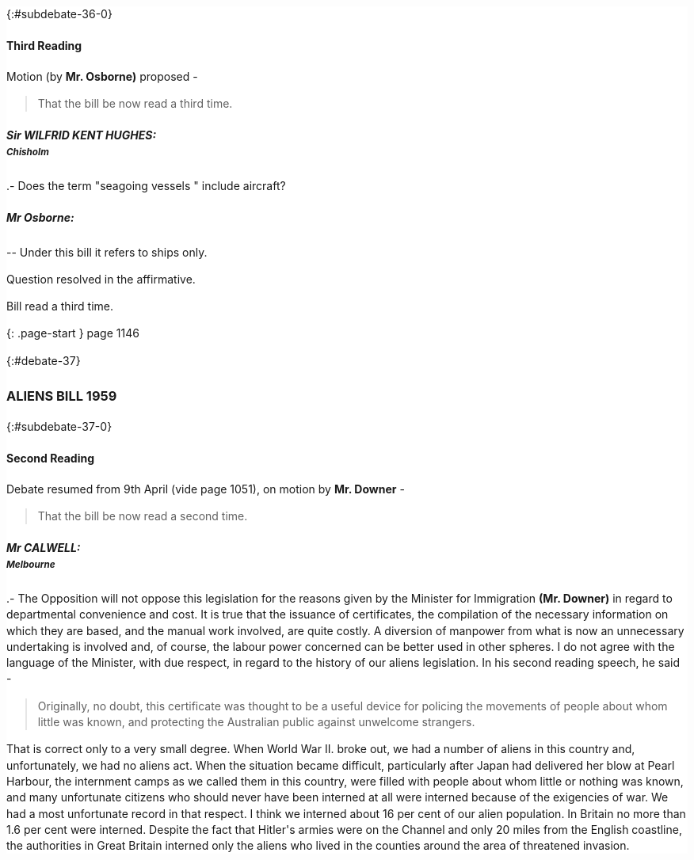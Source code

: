 {:#subdebate-36-0}
#### Third Reading

Motion (by  **Mr. Osborne)**  proposed - 

  >That the bill be now read a third time. 

##### Sir WILFRID KENT HUGHES:<br><small class="text-muted">Chisholm</small>

.- Does the term "seagoing vessels " include aircraft? 

##### Mr Osborne:

--  Under this bill it refers to ships only. 

Question resolved in the affirmative. 

Bill read a third time. 

{: .page-start }
page 1146

{:#debate-37}
### ALIENS BILL 1959

{:#subdebate-37-0}
#### Second Reading

Debate resumed from 9th April (vide page 1051), on motion by  **Mr. Downer**  - 

  >That the bill be now read a second time. 

##### Mr CALWELL:<br><small class="text-muted">Melbourne</small>

.- The Opposition will not oppose this legislation for the reasons given by the Minister for Immigration  **(Mr. Downer)**  in regard to departmental convenience and cost. It is true that the issuance of certificates, the compilation of the necessary information on which they are based, and the manual work involved, are quite costly. A diversion of manpower from what is now an unnecessary undertaking is involved and, of course, the labour power concerned can be better used in other spheres. I do not agree with the language of the Minister, with due respect, in regard to the history of our aliens legislation. In his second reading speech, he said - 

  >Originally, no doubt, this certificate was thought to be a useful device for policing the movements of people about whom little was known, and protecting the Australian public against unwelcome strangers. 

That is correct only to a very small degree. When World War II. broke out, we had a number of aliens in this country and, unfortunately, we had no aliens act. When the situation became difficult, particularly after Japan had delivered her blow at Pearl Harbour, the internment camps as we called them in this country, were filled with people about whom little or nothing was known, and many unfortunate citizens who should never have been interned at all were interned because of the exigencies of war. We had a most unfortunate record in that respect. I think we interned about 16 per cent of our alien population. In Britain no more than 1.6 per cent were interned. Despite the fact that Hitler's armies were on the Channel and only 20 miles from the English coastline, the authorities in Great Britain interned only the aliens who lived in the counties around the area of threatened invasion. 
